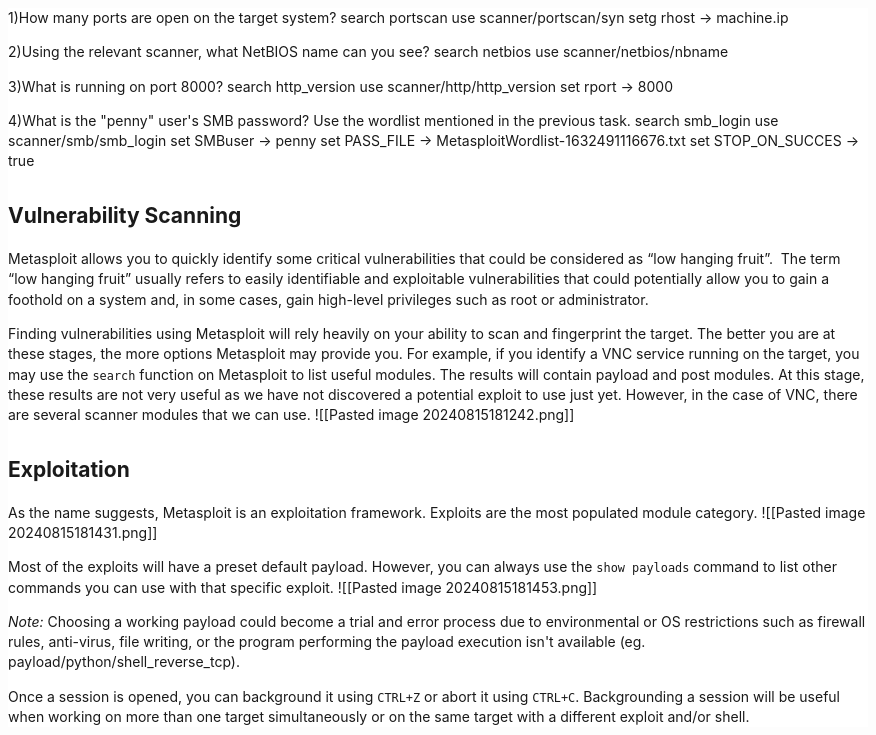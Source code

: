1)How many ports are open on the target system?
	search portscan
	use scanner/portscan/syn
	setg rhost -> machine.ip

2)Using the relevant scanner, what NetBIOS name can you see?
	search netbios
	use scanner/netbios/nbname

3)What is running on port 8000?
	search http_version
	use scanner/http/http_version
	set rport -> 8000
	
4)What is the "penny" user's SMB password? Use the wordlist mentioned in the previous task.
	search smb_login
	use scanner/smb/smb_login
	set SMBuser -> penny
	set PASS_FILE -> MetasploitWordlist-1632491116676.txt
	set STOP_ON_SUCCES -> true

## **Vulnerability Scanning**
Metasploit allows you to quickly identify some critical vulnerabilities that could be considered as “low hanging fruit”.  The term “low hanging fruit” usually refers to easily identifiable and exploitable vulnerabilities that could potentially allow you to gain a foothold on a system and, in some cases, gain high-level privileges such as root or administrator.

Finding vulnerabilities using Metasploit will rely heavily on your ability to scan and fingerprint the target. The better you are at these stages, the more options Metasploit may provide you. For example, if you identify a VNC service running on the target, you may use the `search` function on Metasploit to list useful modules. The results will contain payload and post modules. At this stage, these results are not very useful as we have not discovered a potential exploit to use just yet. However, in the case of VNC, there are several scanner modules that we can use.
![[Pasted image 20240815181242.png]]

## **Exploitation**
As the name suggests, Metasploit is an exploitation framework. Exploits are the most populated module category.
![[Pasted image 20240815181431.png]]

Most of the exploits will have a preset default payload. However, you can always use the `show payloads` command to list other commands you can use with that specific exploit.
![[Pasted image 20240815181453.png]]

*Note:*
	Choosing a working payload could become a trial and error process due to environmental or OS restrictions such as firewall rules, anti-virus, file writing, or the program performing the payload execution isn't available (eg. payload/python/shell_reverse_tcp).

Once a session is opened, you can background it using `CTRL+Z` or abort it using `CTRL+C`. Backgrounding a session will be useful when working on more than one target simultaneously or on the same target with a different exploit and/or shell.
